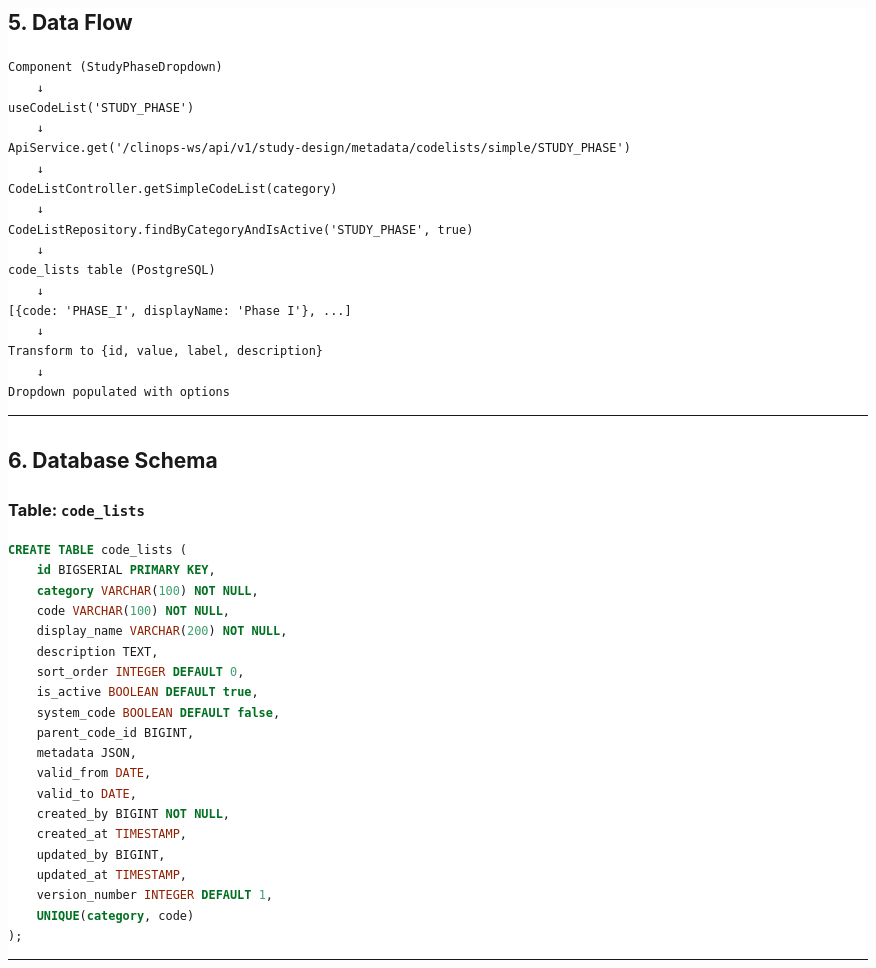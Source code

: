 
## 5. Data Flow

```
Component (StudyPhaseDropdown)
    ↓
useCodeList('STUDY_PHASE')
    ↓
ApiService.get('/clinops-ws/api/v1/study-design/metadata/codelists/simple/STUDY_PHASE')
    ↓
CodeListController.getSimpleCodeList(category)
    ↓
CodeListRepository.findByCategoryAndIsActive('STUDY_PHASE', true)
    ↓
code_lists table (PostgreSQL)
    ↓
[{code: 'PHASE_I', displayName: 'Phase I'}, ...]
    ↓
Transform to {id, value, label, description}
    ↓
Dropdown populated with options
```

---

## 6. Database Schema

### Table: `code_lists`
```sql
CREATE TABLE code_lists (
    id BIGSERIAL PRIMARY KEY,
    category VARCHAR(100) NOT NULL,
    code VARCHAR(100) NOT NULL,
    display_name VARCHAR(200) NOT NULL,
    description TEXT,
    sort_order INTEGER DEFAULT 0,
    is_active BOOLEAN DEFAULT true,
    system_code BOOLEAN DEFAULT false,
    parent_code_id BIGINT,
    metadata JSON,
    valid_from DATE,
    valid_to DATE,
    created_by BIGINT NOT NULL,
    created_at TIMESTAMP,
    updated_by BIGINT,
    updated_at TIMESTAMP,
    version_number INTEGER DEFAULT 1,
    UNIQUE(category, code)
);
```

---